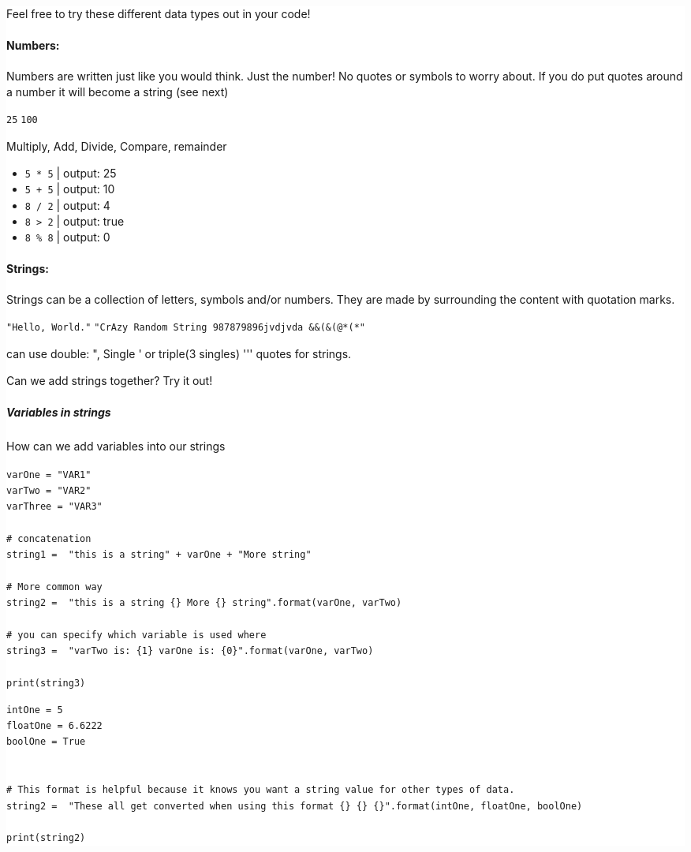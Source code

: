 Feel free to try these different data types out in your code!

#### Numbers:

Numbers are written just like you would think. Just the number! No quotes or symbols to worry about. If you do put quotes around a number it will become a string (see next)

`25` `100`

Multiply, Add, Divide, Compare, remainder

- `5 * 5` | output: 25
- `5 + 5` | output: 10
- `8 / 2` | output: 4
- `8 > 2` | output: true
- `8 % 8` | output: 0 

#### Strings:
Strings can be a collection of letters, symbols and/or numbers. They are made by surrounding the content with quotation marks.

`"Hello, World."`
`"CrAzy Random String 987879896jvdjvda &&(&(@*(*"`

can use double: ", Single ' or triple(3 singles) ''' quotes for strings.

Can we add strings together? Try it out!

##### Variables in strings

How can we add variables into our strings

```
varOne = "VAR1"
varTwo = "VAR2"
varThree = "VAR3"

# concatenation 
string1 =  "this is a string" + varOne + "More string"

# More common way
string2 =  "this is a string {} More {} string".format(varOne, varTwo)

# you can specify which variable is used where
string3 =  "varTwo is: {1} varOne is: {0}".format(varOne, varTwo)

print(string3)

```

```
intOne = 5
floatOne = 6.6222
boolOne = True


# This format is helpful because it knows you want a string value for other types of data. 
string2 =  "These all get converted when using this format {} {} {}".format(intOne, floatOne, boolOne)

print(string2)
```
